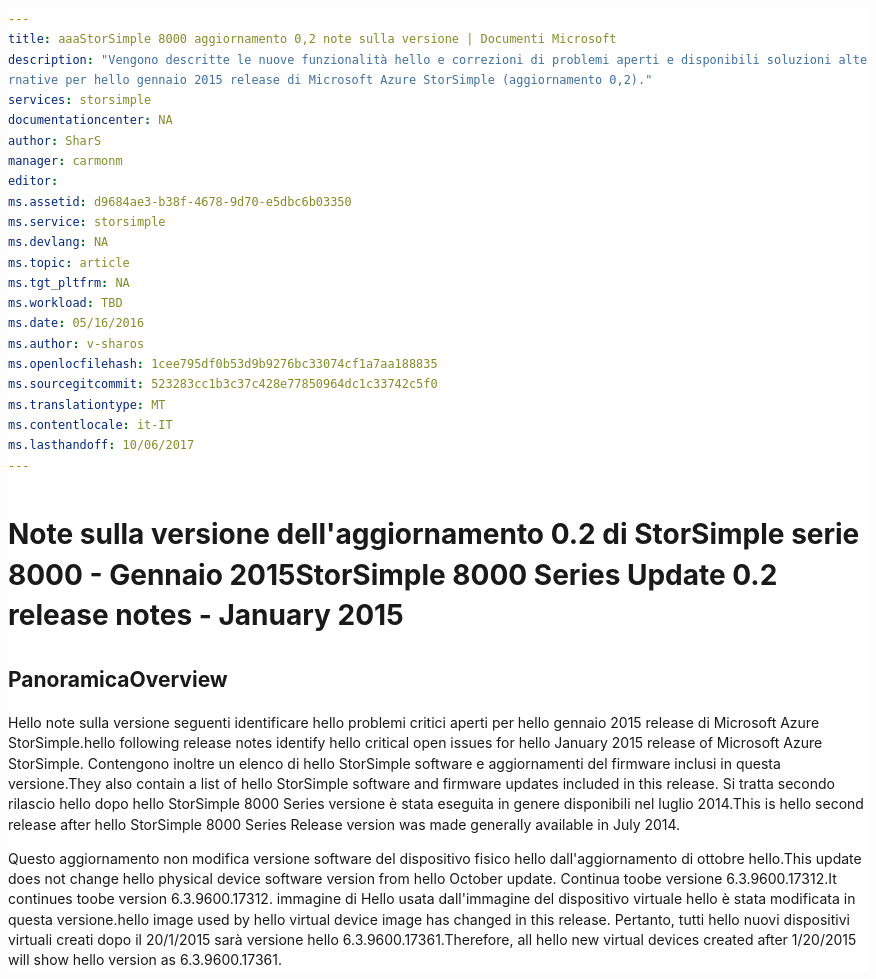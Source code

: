 ```yaml
---
title: aaaStorSimple 8000 aggiornamento 0,2 note sulla versione | Documenti Microsoft
description: "Vengono descritte le nuove funzionalità hello e correzioni di problemi aperti e disponibili soluzioni alternative per hello gennaio 2015 release di Microsoft Azure StorSimple (aggiornamento 0,2)."
services: storsimple
documentationcenter: NA
author: SharS
manager: carmonm
editor: 
ms.assetid: d9684ae3-b38f-4678-9d70-e5dbc6b03350
ms.service: storsimple
ms.devlang: NA
ms.topic: article
ms.tgt_pltfrm: NA
ms.workload: TBD
ms.date: 05/16/2016
ms.author: v-sharos
ms.openlocfilehash: 1cee795df0b53d9b9276bc33074cf1a7aa188835
ms.sourcegitcommit: 523283cc1b3c37c428e77850964dc1c33742c5f0
ms.translationtype: MT
ms.contentlocale: it-IT
ms.lasthandoff: 10/06/2017
---
```

# <a name="storsimple-8000-series-update-02-release-notes---january-2015"></a><span data-ttu-id="9550b-103">Note sulla versione dell'aggiornamento 0.2 di StorSimple serie 8000 - Gennaio 2015</span><span class="sxs-lookup"><span data-stu-id="9550b-103">StorSimple 8000 Series Update 0.2 release notes - January 2015</span></span>
## <a name="overview"></a><span data-ttu-id="9550b-104">Panoramica</span><span class="sxs-lookup"><span data-stu-id="9550b-104">Overview</span></span>
<span data-ttu-id="9550b-105">Hello note sulla versione seguenti identificare hello problemi critici aperti per hello gennaio 2015 release di Microsoft Azure StorSimple.</span><span class="sxs-lookup"><span data-stu-id="9550b-105">hello following release notes identify hello critical open issues for hello January 2015 release of Microsoft Azure StorSimple.</span></span> <span data-ttu-id="9550b-106">Contengono inoltre un elenco di hello StorSimple software e aggiornamenti del firmware inclusi in questa versione.</span><span class="sxs-lookup"><span data-stu-id="9550b-106">They also contain a list of hello StorSimple software and firmware updates included in this release.</span></span> <span data-ttu-id="9550b-107">Si tratta secondo rilascio hello dopo hello StorSimple 8000 Series versione è stata eseguita in genere disponibili nel luglio 2014.</span><span class="sxs-lookup"><span data-stu-id="9550b-107">This is hello second release after hello StorSimple 8000 Series Release version was made generally available in July 2014.</span></span>

<span data-ttu-id="9550b-108">Questo aggiornamento non modifica versione software del dispositivo fisico hello dall'aggiornamento di ottobre hello.</span><span class="sxs-lookup"><span data-stu-id="9550b-108">This update does not change hello physical device software version from hello October update.</span></span> <span data-ttu-id="9550b-109">Continua toobe versione 6.3.9600.17312.</span><span class="sxs-lookup"><span data-stu-id="9550b-109">It continues toobe version 6.3.9600.17312.</span></span> <span data-ttu-id="9550b-110">immagine di Hello usata dall'immagine del dispositivo virtuale hello è stata modificata in questa versione.</span><span class="sxs-lookup"><span data-stu-id="9550b-110">hello image used by hello virtual device image has changed in this release.</span></span> <span data-ttu-id="9550b-111">Pertanto, tutti hello nuovi dispositivi virtuali creati dopo il 20/1/2015 sarà versione hello 6.3.9600.17361.</span><span class="sxs-lookup"><span data-stu-id="9550b-111">Therefore, all hello new virtual devices created after 1/20/2015 will show hello version as 6.3.9600.17361.</span></span>  
